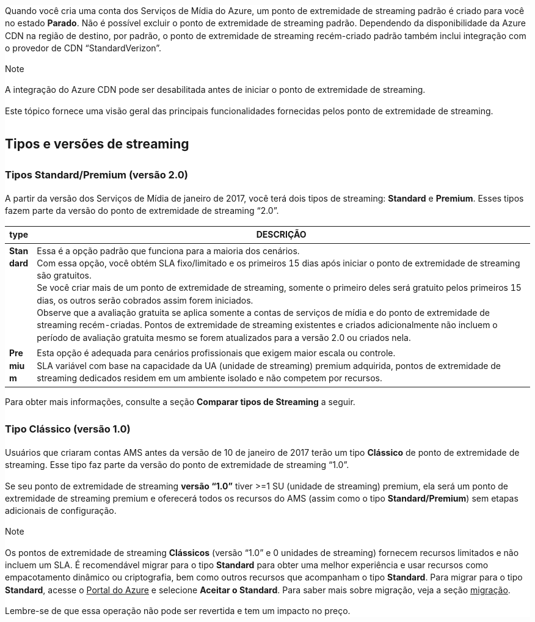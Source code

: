 Quando você cria uma conta dos Serviços de Mídia do Azure, um ponto de extremidade de streaming padrão é criado para você no estado **Parado**. Não é possível excluir o ponto de extremidade de streaming padrão. Dependendo da disponibilidade da Azure CDN na região de destino, por padrão, o ponto de extremidade de streaming recém-criado padrão também inclui integração com o provedor de CDN “StandardVerizon”. 

>[!NOTE]
>A integração do Azure CDN pode ser desabilitada antes de iniciar o ponto de extremidade de streaming.

Este tópico fornece uma visão geral das principais funcionalidades fornecidas pelos ponto de extremidade de streaming.

## <a name="streaming-types-and-versions"></a>Tipos e versões de streaming

### <a name="standardpremium-types-version-20"></a>Tipos Standard/Premium (versão 2.0)

A partir da versão dos Serviços de Mídia de janeiro de 2017, você terá dois tipos de streaming: **Standard** e **Premium**. Esses tipos fazem parte da versão do ponto de extremidade de streaming “2.0”.

type|DESCRIÇÃO
---|---
**Standard**|Essa é a opção padrão que funciona para a maioria dos cenários.<br/>Com essa opção, você obtém SLA fixo/limitado e os primeiros 15 dias após iniciar o ponto de extremidade de streaming são gratuitos.<br/>Se você criar mais de um ponto de extremidade de streaming, somente o primeiro deles será gratuito pelos primeiros 15 dias, os outros serão cobrados assim forem iniciados. <br/>Observe que a avaliação gratuita se aplica somente a contas de serviços de mídia e do ponto de extremidade de streaming recém-criadas. Pontos de extremidade de streaming existentes e criados adicionalmente não incluem o período de avaliação gratuita mesmo se forem atualizados para a versão 2.0 ou criados nela.
**Premium**|Esta opção é adequada para cenários profissionais que exigem maior escala ou controle.<br/>SLA variável com base na capacidade da UA (unidade de streaming) premium adquirida, pontos de extremidade de streaming dedicados residem em um ambiente isolado e não competem por recursos.

Para obter mais informações, consulte a seção **Comparar tipos de Streaming** a seguir.

### <a name="classic-type-version-10"></a>Tipo Clássico (versão 1.0)

Usuários que criaram contas AMS antes da versão de 10 de janeiro de 2017 terão um tipo **Clássico** de ponto de extremidade de streaming. Esse tipo faz parte da versão do ponto de extremidade de streaming “1.0”.

Se seu ponto de extremidade de streaming **versão “1.0”** tiver >=1 SU (unidade de streaming) premium, ela será um ponto de extremidade de streaming premium e oferecerá todos os recursos do AMS (assim como o tipo **Standard/Premium**) sem etapas adicionais de configuração.

>[!NOTE]
>Os pontos de extremidade de streaming **Clássicos** (versão “1.0” e 0 unidades de streaming) fornecem recursos limitados e não incluem um SLA. É recomendável migrar para o tipo **Standard** para obter uma melhor experiência e usar recursos como empacotamento dinâmico ou criptografia, bem como outros recursos que acompanham o tipo **Standard**. Para migrar para o tipo **Standard**, acesse o [Portal do Azure](https://portal.azure.com/) e selecione **Aceitar o Standard**. Para saber mais sobre migração, veja a seção [migração](#migration-between-types).
>
>Lembre-se de que essa operação não pode ser revertida e tem um impacto no preço.
>
 